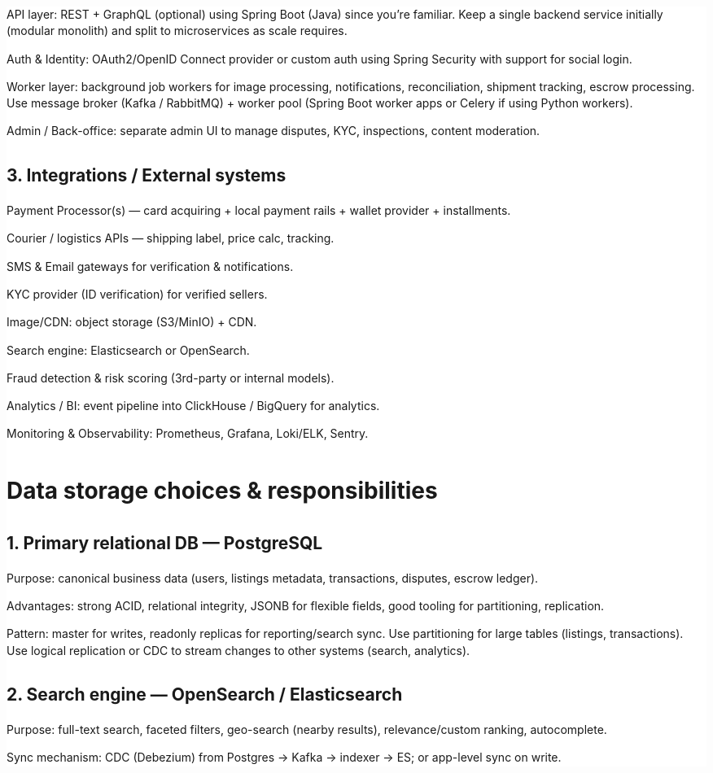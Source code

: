 API layer: REST + GraphQL (optional) using Spring Boot (Java) since you’re familiar. Keep a single backend service initially (modular monolith) and split to microservices as scale requires.

Auth & Identity: OAuth2/OpenID Connect provider or custom auth using Spring Security with support for social login.

Worker layer: background job workers for image processing, notifications, reconciliation, shipment tracking, escrow processing. Use message broker (Kafka / RabbitMQ) + worker pool (Spring Boot worker apps or Celery if using Python workers).

Admin / Back-office: separate admin UI to manage disputes, KYC, inspections, content moderation.



## 3. Integrations / External systems

Payment Processor(s) — card acquiring + local payment rails + wallet provider + installments.

Courier / logistics APIs — shipping label, price calc, tracking.

SMS & Email gateways for verification & notifications.

KYC provider (ID verification) for verified sellers.

Image/CDN: object storage (S3/MinIO) + CDN.

Search engine: Elasticsearch or OpenSearch.

Fraud detection & risk scoring (3rd-party or internal models).

Analytics / BI: event pipeline into ClickHouse / BigQuery for analytics.

Monitoring & Observability: Prometheus, Grafana, Loki/ELK, Sentry.




# Data storage choices & responsibilities

## 1. Primary relational DB — PostgreSQL

Purpose: canonical business data (users, listings metadata, transactions, disputes, escrow ledger).

Advantages: strong ACID, relational integrity, JSONB for flexible fields, good tooling for partitioning, replication.

Pattern: master for writes, readonly replicas for reporting/search sync. Use partitioning for large tables (listings, transactions). Use logical replication or CDC to stream changes to other systems (search, analytics).



## 2. Search engine — OpenSearch / Elasticsearch

Purpose: full-text search, faceted filters, geo-search (nearby results), relevance/custom ranking, autocomplete.

Sync mechanism: CDC (Debezium) from Postgres → Kafka → indexer → ES; or app-level sync on write.
